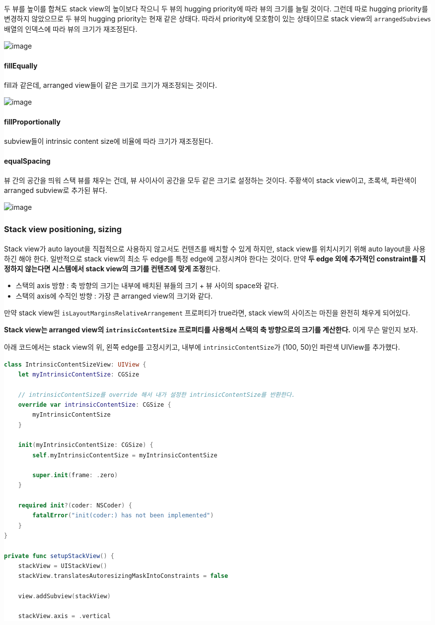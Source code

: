 두 뷰를 높이를 합쳐도 stack view의 높이보다 작으니 두 뷰의 hugging priority에 따라 뷰의 크기를 늘릴 것이다. 그런데 따로 hugging priority를 변경하지 않았으므로 두 뷰의 hugging priority는 현재 같은 상태다. 따라서 priority에 모호함이 있는 상태이므로 stack view의 `arrangedSubviews` 배열의 인덱스에 따라 뷰의 크기가 재조정된다.

![image](https://user-images.githubusercontent.com/41438361/170421286-9a4bb81d-f493-4f11-ad9b-f667abf26b57.png)


#### fillEqually

fill과 같은데, arranged view들이 같은 크기로 크기가 재조정되는 것이다.

![image](https://user-images.githubusercontent.com/41438361/170432841-067eee9f-ab8c-4fbd-981d-f1574dcc3b9a.png)

#### fillProportionally

subview들이 intrinsic content size에 비율에 따라 크기가 재조정된다.

#### equalSpacing

뷰 간의 공간을 띄워 스택 뷰를 채우는 건데, 뷰 사이사이 공간을 모두 같은 크기로 설정하는 것이다. 주황색이 stack view이고, 초록색, 파란색이 arranged subview로 추가된 뷰다.

<img width="583" alt="image" src="https://user-images.githubusercontent.com/41438361/170433397-d8c0c1c3-4816-4e4b-9a3e-86c8e41370aa.png">

### Stack view positioning, sizing

Stack view가 auto layout을 직접적으로 사용하지 않고서도 컨텐츠를 배치할 수 있게 하지만, stack view를 위치시키기 위해 auto layout을 사용하긴 해야 한다. 일반적으로 stack view의 최소 두 edge를 특정 edge에 고정시켜야 한다는 것이다. 만약 **두 edge 외에 추가적인 constraint를 지정하지 않는다면 시스템에서 stack view의 크기를 컨텐츠에 맞게 조정**한다.

* 스택의 axis 방향 : 축 방향의 크기는 내부에 배치된 뷰들의 크기 + 뷰 사이의 space와 같다.
* 스택의 axis에 수직인 방향 : 가장 큰 arranged view의 크기와 같다.

만약 stack view읜 `isLayoutMarginsRelativeArrangement` 프로퍼티가 true라면, stack view의 사이즈는 마진을 완전히 채우게 되어있다.

**Stack view는 arranged view의 `intrinsicContentSize` 프로퍼티를 사용해서 스택의 축 방향으로의 크기를 계산한다.** 이게 무슨 말인지 보자.

아래 코드에서는 stack view의 위, 왼쪽 edge를 고정시키고, 내부에 `intrinsicContentSize`가 (100, 50)인 파란색 UIView를 추가했다.

```swift
class IntrinsicContentSizeView: UIView {
	let myIntrinsicContentSize: CGSize
	
	// intrinsicContentSize를 override 해서 내가 설정한 intrinsicContentSize를 반환한다.
	override var intrinsicContentSize: CGSize {
	    myIntrinsicContentSize
	}

	init(myIntrinsicContentSize: CGSize) {
	    self.myIntrinsicContentSize = myIntrinsicContentSize

	    super.init(frame: .zero)
	}

	required init?(coder: NSCoder) {
	    fatalError("init(coder:) has not been implemented")
	}
}

private func setupStackView() {
	stackView = UIStackView()
	stackView.translatesAutoresizingMaskIntoConstraints = false

	view.addSubview(stackView)

	stackView.axis = .vertical
```